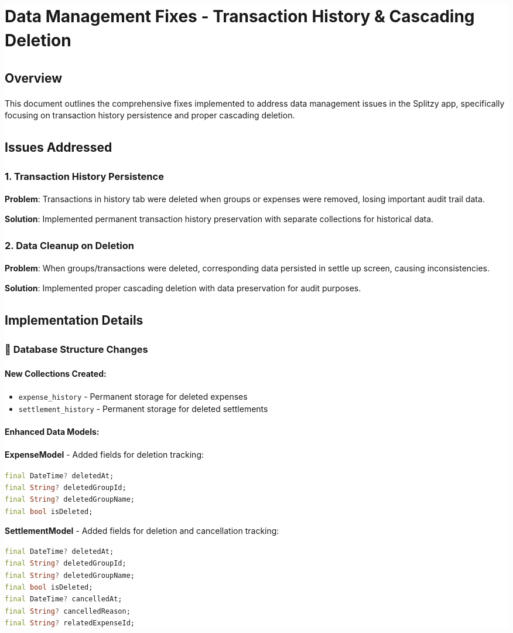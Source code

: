 # Data Management Fixes - Transaction History & Cascading Deletion

## Overview
This document outlines the comprehensive fixes implemented to address data management issues in the Splitzy app, specifically focusing on transaction history persistence and proper cascading deletion.

## Issues Addressed

### 1. Transaction History Persistence
**Problem**: Transactions in history tab were deleted when groups or expenses were removed, losing important audit trail data.

**Solution**: Implemented permanent transaction history preservation with separate collections for historical data.

### 2. Data Cleanup on Deletion
**Problem**: When groups/transactions were deleted, corresponding data persisted in settle up screen, causing inconsistencies.

**Solution**: Implemented proper cascading deletion with data preservation for audit purposes.

## Implementation Details

### 🔧 **Database Structure Changes**

#### New Collections Created:
- `expense_history` - Permanent storage for deleted expenses
- `settlement_history` - Permanent storage for deleted settlements

#### Enhanced Data Models:

**ExpenseModel** - Added fields for deletion tracking:
```dart
final DateTime? deletedAt;
final String? deletedGroupId;
final String? deletedGroupName;
final bool isDeleted;
```

**SettlementModel** - Added fields for deletion and cancellation tracking:
```dart
final DateTime? deletedAt;
final String? deletedGroupId;
final String? deletedGroupName;
final bool isDeleted;
final DateTime? cancelledAt;
final String? cancelledReason;
final String? relatedExpenseId;
```
